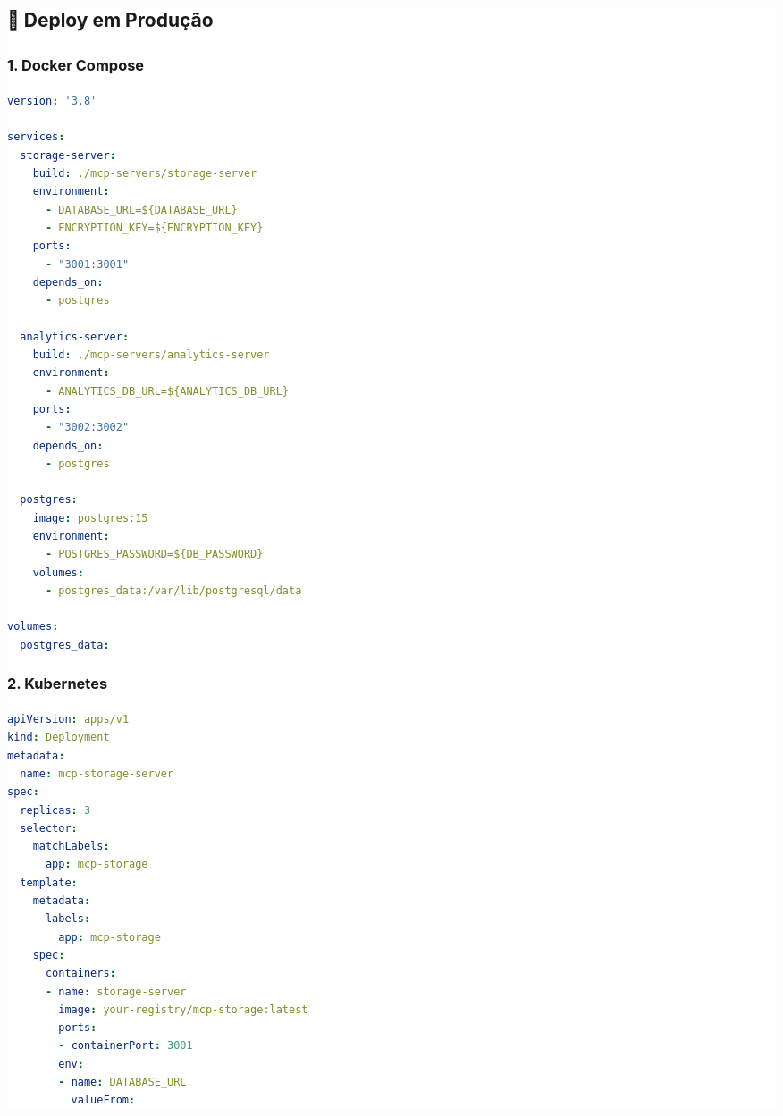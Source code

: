 ## 🚀 Deploy em Produção

### 1. Docker Compose

```yaml
version: '3.8'

services:
  storage-server:
    build: ./mcp-servers/storage-server
    environment:
      - DATABASE_URL=${DATABASE_URL}
      - ENCRYPTION_KEY=${ENCRYPTION_KEY}
    ports:
      - "3001:3001"
    depends_on:
      - postgres
      
  analytics-server:
    build: ./mcp-servers/analytics-server
    environment:
      - ANALYTICS_DB_URL=${ANALYTICS_DB_URL}
    ports:
      - "3002:3002"
    depends_on:
      - postgres
      
  postgres:
    image: postgres:15
    environment:
      - POSTGRES_PASSWORD=${DB_PASSWORD}
    volumes:
      - postgres_data:/var/lib/postgresql/data
      
volumes:
  postgres_data:
```

### 2. Kubernetes

```yaml
apiVersion: apps/v1
kind: Deployment
metadata:
  name: mcp-storage-server
spec:
  replicas: 3
  selector:
    matchLabels:
      app: mcp-storage
  template:
    metadata:
      labels:
        app: mcp-storage
    spec:
      containers:
      - name: storage-server
        image: your-registry/mcp-storage:latest
        ports:
        - containerPort: 3001
        env:
        - name: DATABASE_URL
          valueFrom:
```